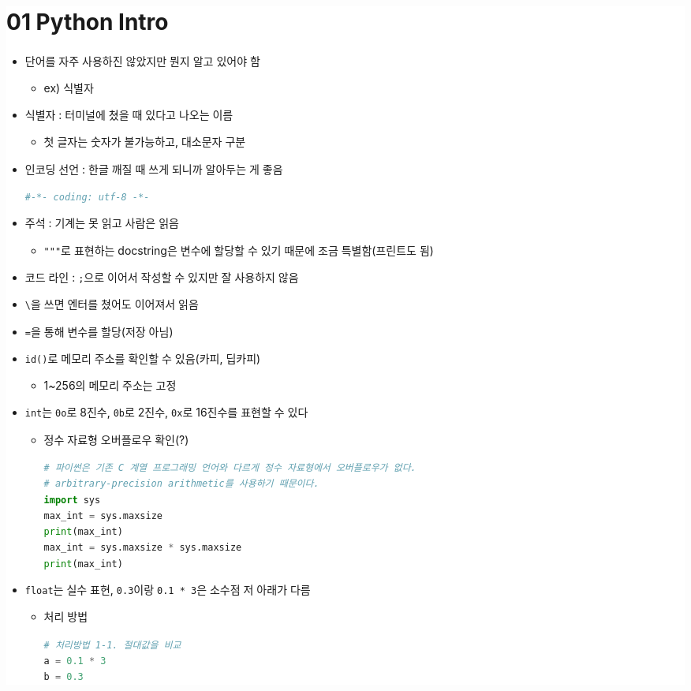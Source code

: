# 01 Python Intro

- 단어를 자주 사용하진 않았지만 뭔지 알고 있어야 함

  - ex) 식별자

- 식별자 : 터미널에 쳤을 때 있다고 나오는 이름

  - 첫 글자는 숫자가 불가능하고, 대소문자 구분

- 인코딩 선언 : 한글 깨질 때 쓰게 되니까 알아두는 게 좋음

  ```python
  #-*- coding: utf-8 -*-
  ```

- 주석 : 기계는 못 읽고 사람은 읽음

  - `"""`로 표현하는 docstring은 변수에 할당할 수 있기 때문에 조금 특별함(프린트도 됨)

- 코드 라인 : `;`으로 이어서 작성할 수 있지만 잘 사용하지 않음

- `\`을 쓰면 엔터를 쳤어도 이어져서 읽음

- `=`을 통해 변수를 할당(저장 아님)

- `id()`로 메모리 주소를 확인할 수 있음(카피, 딥카피)

  - 1~256의 메모리 주소는 고정

- `int`는 `0o`로 8진수, `0b`로 2진수, `0x`로 16진수를 표현할 수 있다

  - 정수 자료형 오버플로우 확인(?)

    ```python
    # 파이썬은 기존 C 계열 프로그래밍 언어와 다르게 정수 자료형에서 오버플로우가 없다.
    # arbitrary-precision arithmetic를 사용하기 때문이다. 
    import sys
    max_int = sys.maxsize
    print(max_int)
    max_int = sys.maxsize * sys.maxsize
    print(max_int)
    ```

    

- `float`는 실수 표현, `0.3`이랑 `0.1 * 3`은 소수점 저 아래가 다름

  - 처리 방법

    ```python
    # 처리방법 1-1. 절대값을 비교
    a = 0.1 * 3
    b = 0.3
    